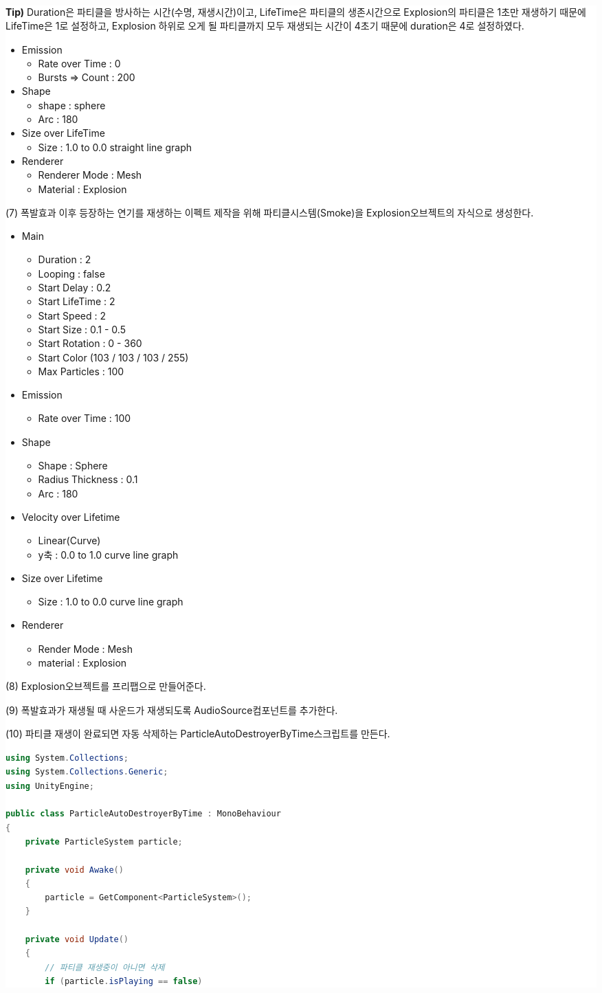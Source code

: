 **Tip)** Duration은 파티클을 방사하는 시간(수명, 재생시간)이고, LifeTime은 파티클의 생존시간으로 Explosion의 파티클은 1초만 재생하기 때문에 LifeTime은 1로 설정하고, Explosion 하위로 오게 될 파티클까지 모두 재생되는 시간이 4초기 때문에 duration은 4로 설정하였다.

* Emission
  * Rate over Time : 0
  * Bursts => Count : 200
* Shape
  * shape : sphere
  * Arc : 180
* Size over LifeTime
  * Size : 1.0 to 0.0 straight line graph
* Renderer
  * Renderer Mode : Mesh
  * Material : Explosion

(7) 폭발효과 이후 등장하는 연기를 재생하는 이펙트 제작을 위해 파티클시스템(Smoke)을 Explosion오브젝트의 자식으로 생성한다.

* Main
  * Duration : 2
  * Looping : false
  * Start Delay : 0.2
  * Start LifeTime : 2
  * Start Speed : 2
  * Start Size : 0.1 - 0.5
  * Start Rotation : 0 - 360
  * Start Color (103 / 103 / 103 / 255)
  * Max Particles : 100

* Emission
  * Rate over Time : 100
* Shape
  * Shape : Sphere
  * Radius Thickness : 0.1
  * Arc : 180
* Velocity over Lifetime
  * Linear(Curve)
  * y축 : 0.0 to 1.0 curve line graph
* Size over Lifetime
  * Size : 1.0 to 0.0 curve line graph
* Renderer
  * Render Mode : Mesh
  * material : Explosion

(8) Explosion오브젝트를 프리팹으로 만들어준다.

(9) 폭발효과가 재생될 때 사운드가 재생되도록 AudioSource컴포넌트를 추가한다.

(10) 파티클 재생이 완료되면 자동 삭제하는 ParticleAutoDestroyerByTime스크립트를 만든다.

```csharp
using System.Collections;
using System.Collections.Generic;
using UnityEngine;

public class ParticleAutoDestroyerByTime : MonoBehaviour
{
    private ParticleSystem particle;

    private void Awake()
    {
        particle = GetComponent<ParticleSystem>();
    }

    private void Update()
    {
        // 파티클 재생중이 아니면 삭제
        if (particle.isPlaying == false)
```